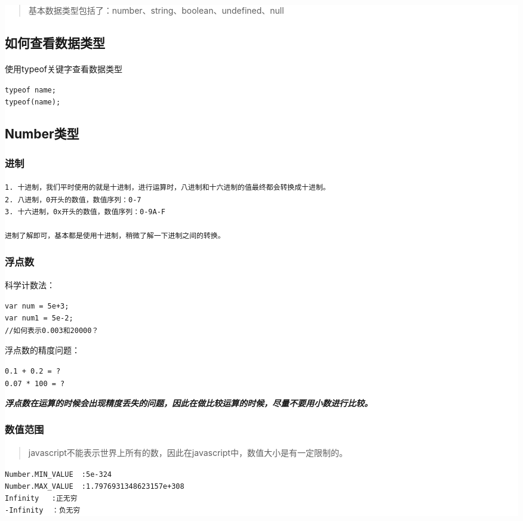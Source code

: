 > 基本数据类型包括了：number、string、boolean、undefined、null



## 如何查看数据类型

使用typeof关键字查看数据类型

```
typeof name;
typeof(name);
```



## Number类型

### 进制

```
1. 十进制，我们平时使用的就是十进制，进行运算时，八进制和十六进制的值最终都会转换成十进制。
2. 八进制，0开头的数值，数值序列：0-7
3. 十六进制，0x开头的数值，数值序列：0-9A-F

进制了解即可，基本都是使用十进制，稍微了解一下进制之间的转换。
```

### 浮点数

科学计数法：

```
var num = 5e+3;
var num1 = 5e-2;
//如何表示0.003和20000？
```



浮点数的精度问题：

```
0.1 + 0.2 = ?
0.07 * 100 = ?

```

***浮点数在运算的时候会出现精度丢失的问题，因此在做比较运算的时候，尽量不要用小数进行比较。***



### 数值范围

> javascript不能表示世界上所有的数，因此在javascript中，数值大小是有一定限制的。

```
Number.MIN_VALUE  :5e-324
Number.MAX_VALUE  :1.7976931348623157e+308
Infinity   :正无穷
-Infinity  ：负无穷
```
